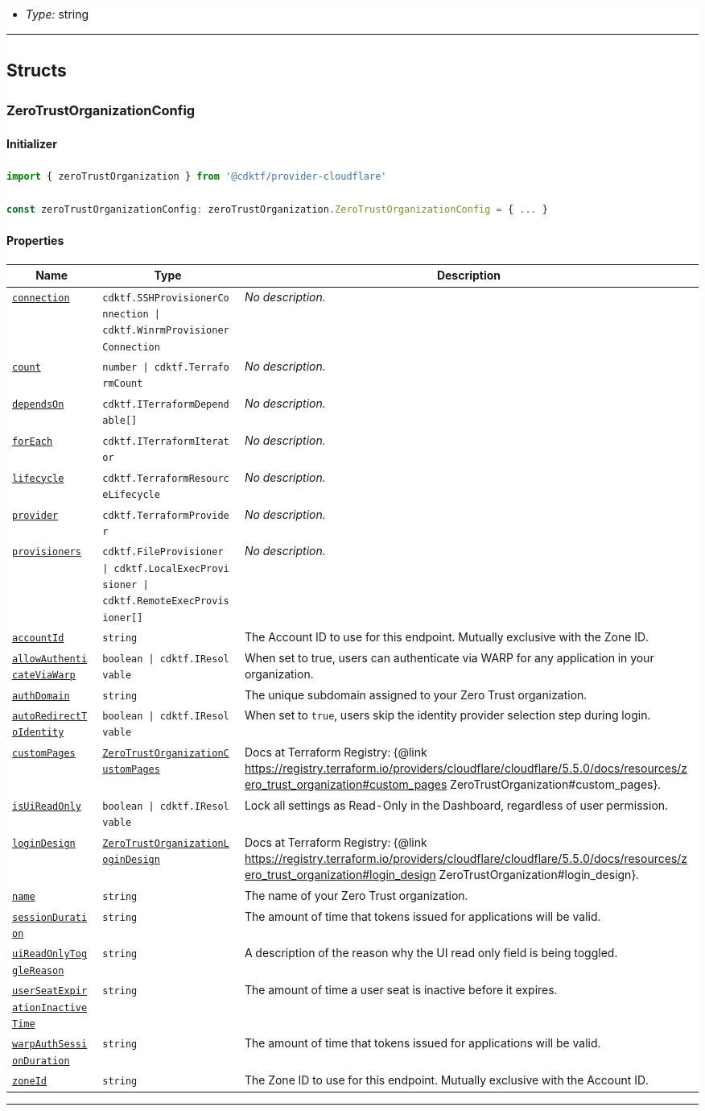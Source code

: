 - *Type:* string

---

## Structs <a name="Structs" id="Structs"></a>

### ZeroTrustOrganizationConfig <a name="ZeroTrustOrganizationConfig" id="@cdktf/provider-cloudflare.zeroTrustOrganization.ZeroTrustOrganizationConfig"></a>

#### Initializer <a name="Initializer" id="@cdktf/provider-cloudflare.zeroTrustOrganization.ZeroTrustOrganizationConfig.Initializer"></a>

```typescript
import { zeroTrustOrganization } from '@cdktf/provider-cloudflare'

const zeroTrustOrganizationConfig: zeroTrustOrganization.ZeroTrustOrganizationConfig = { ... }
```

#### Properties <a name="Properties" id="Properties"></a>

| **Name** | **Type** | **Description** |
| --- | --- | --- |
| <code><a href="#@cdktf/provider-cloudflare.zeroTrustOrganization.ZeroTrustOrganizationConfig.property.connection">connection</a></code> | <code>cdktf.SSHProvisionerConnection \| cdktf.WinrmProvisionerConnection</code> | *No description.* |
| <code><a href="#@cdktf/provider-cloudflare.zeroTrustOrganization.ZeroTrustOrganizationConfig.property.count">count</a></code> | <code>number \| cdktf.TerraformCount</code> | *No description.* |
| <code><a href="#@cdktf/provider-cloudflare.zeroTrustOrganization.ZeroTrustOrganizationConfig.property.dependsOn">dependsOn</a></code> | <code>cdktf.ITerraformDependable[]</code> | *No description.* |
| <code><a href="#@cdktf/provider-cloudflare.zeroTrustOrganization.ZeroTrustOrganizationConfig.property.forEach">forEach</a></code> | <code>cdktf.ITerraformIterator</code> | *No description.* |
| <code><a href="#@cdktf/provider-cloudflare.zeroTrustOrganization.ZeroTrustOrganizationConfig.property.lifecycle">lifecycle</a></code> | <code>cdktf.TerraformResourceLifecycle</code> | *No description.* |
| <code><a href="#@cdktf/provider-cloudflare.zeroTrustOrganization.ZeroTrustOrganizationConfig.property.provider">provider</a></code> | <code>cdktf.TerraformProvider</code> | *No description.* |
| <code><a href="#@cdktf/provider-cloudflare.zeroTrustOrganization.ZeroTrustOrganizationConfig.property.provisioners">provisioners</a></code> | <code>cdktf.FileProvisioner \| cdktf.LocalExecProvisioner \| cdktf.RemoteExecProvisioner[]</code> | *No description.* |
| <code><a href="#@cdktf/provider-cloudflare.zeroTrustOrganization.ZeroTrustOrganizationConfig.property.accountId">accountId</a></code> | <code>string</code> | The Account ID to use for this endpoint. Mutually exclusive with the Zone ID. |
| <code><a href="#@cdktf/provider-cloudflare.zeroTrustOrganization.ZeroTrustOrganizationConfig.property.allowAuthenticateViaWarp">allowAuthenticateViaWarp</a></code> | <code>boolean \| cdktf.IResolvable</code> | When set to true, users can authenticate via WARP for any application in your organization. |
| <code><a href="#@cdktf/provider-cloudflare.zeroTrustOrganization.ZeroTrustOrganizationConfig.property.authDomain">authDomain</a></code> | <code>string</code> | The unique subdomain assigned to your Zero Trust organization. |
| <code><a href="#@cdktf/provider-cloudflare.zeroTrustOrganization.ZeroTrustOrganizationConfig.property.autoRedirectToIdentity">autoRedirectToIdentity</a></code> | <code>boolean \| cdktf.IResolvable</code> | When set to `true`, users skip the identity provider selection step during login. |
| <code><a href="#@cdktf/provider-cloudflare.zeroTrustOrganization.ZeroTrustOrganizationConfig.property.customPages">customPages</a></code> | <code><a href="#@cdktf/provider-cloudflare.zeroTrustOrganization.ZeroTrustOrganizationCustomPages">ZeroTrustOrganizationCustomPages</a></code> | Docs at Terraform Registry: {@link https://registry.terraform.io/providers/cloudflare/cloudflare/5.5.0/docs/resources/zero_trust_organization#custom_pages ZeroTrustOrganization#custom_pages}. |
| <code><a href="#@cdktf/provider-cloudflare.zeroTrustOrganization.ZeroTrustOrganizationConfig.property.isUiReadOnly">isUiReadOnly</a></code> | <code>boolean \| cdktf.IResolvable</code> | Lock all settings as Read-Only in the Dashboard, regardless of user permission. |
| <code><a href="#@cdktf/provider-cloudflare.zeroTrustOrganization.ZeroTrustOrganizationConfig.property.loginDesign">loginDesign</a></code> | <code><a href="#@cdktf/provider-cloudflare.zeroTrustOrganization.ZeroTrustOrganizationLoginDesign">ZeroTrustOrganizationLoginDesign</a></code> | Docs at Terraform Registry: {@link https://registry.terraform.io/providers/cloudflare/cloudflare/5.5.0/docs/resources/zero_trust_organization#login_design ZeroTrustOrganization#login_design}. |
| <code><a href="#@cdktf/provider-cloudflare.zeroTrustOrganization.ZeroTrustOrganizationConfig.property.name">name</a></code> | <code>string</code> | The name of your Zero Trust organization. |
| <code><a href="#@cdktf/provider-cloudflare.zeroTrustOrganization.ZeroTrustOrganizationConfig.property.sessionDuration">sessionDuration</a></code> | <code>string</code> | The amount of time that tokens issued for applications will be valid. |
| <code><a href="#@cdktf/provider-cloudflare.zeroTrustOrganization.ZeroTrustOrganizationConfig.property.uiReadOnlyToggleReason">uiReadOnlyToggleReason</a></code> | <code>string</code> | A description of the reason why the UI read only field is being toggled. |
| <code><a href="#@cdktf/provider-cloudflare.zeroTrustOrganization.ZeroTrustOrganizationConfig.property.userSeatExpirationInactiveTime">userSeatExpirationInactiveTime</a></code> | <code>string</code> | The amount of time a user seat is inactive before it expires. |
| <code><a href="#@cdktf/provider-cloudflare.zeroTrustOrganization.ZeroTrustOrganizationConfig.property.warpAuthSessionDuration">warpAuthSessionDuration</a></code> | <code>string</code> | The amount of time that tokens issued for applications will be valid. |
| <code><a href="#@cdktf/provider-cloudflare.zeroTrustOrganization.ZeroTrustOrganizationConfig.property.zoneId">zoneId</a></code> | <code>string</code> | The Zone ID to use for this endpoint. Mutually exclusive with the Account ID. |

---
